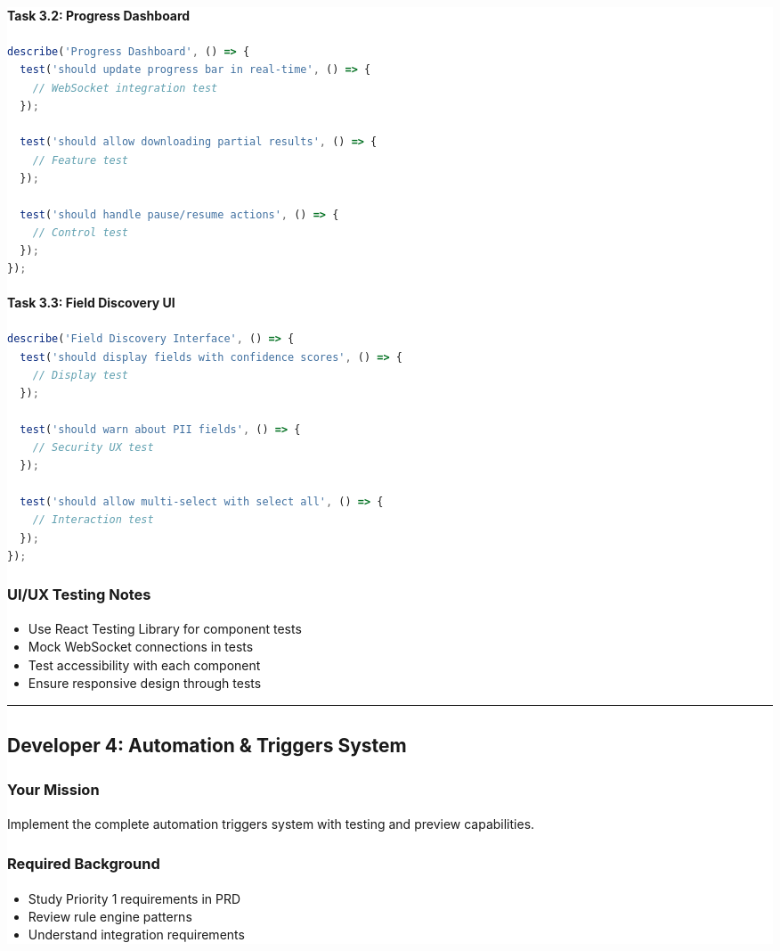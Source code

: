 #### Task 3.2: Progress Dashboard
```javascript
describe('Progress Dashboard', () => {
  test('should update progress bar in real-time', () => {
    // WebSocket integration test
  });
  
  test('should allow downloading partial results', () => {
    // Feature test
  });
  
  test('should handle pause/resume actions', () => {
    // Control test
  });
});
```

#### Task 3.3: Field Discovery UI
```javascript
describe('Field Discovery Interface', () => {
  test('should display fields with confidence scores', () => {
    // Display test
  });
  
  test('should warn about PII fields', () => {
    // Security UX test
  });
  
  test('should allow multi-select with select all', () => {
    // Interaction test
  });
});
```

### UI/UX Testing Notes
- Use React Testing Library for component tests
- Mock WebSocket connections in tests
- Test accessibility with each component
- Ensure responsive design through tests

---

## Developer 4: Automation & Triggers System

### Your Mission
Implement the complete automation triggers system with testing and preview capabilities.

### Required Background
- Study Priority 1 requirements in PRD
- Review rule engine patterns
- Understand integration requirements
